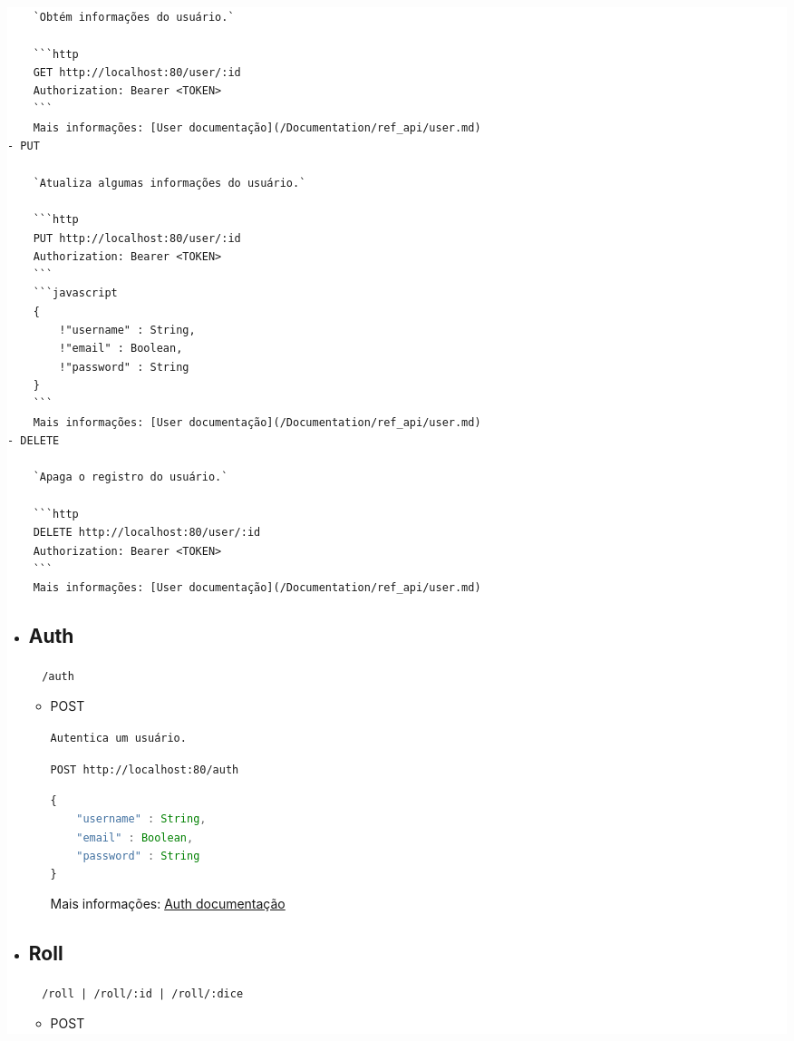 		`Obtém informações do usuário.`

		```http
		GET http://localhost:80/user/:id
		Authorization: Bearer <TOKEN>
		```
		Mais informações: [User documentação](/Documentation/ref_api/user.md)
	- PUT

		`Atualiza algumas informações do usuário.`

		```http
		PUT http://localhost:80/user/:id
		Authorization: Bearer <TOKEN>
		```
		```javascript
		{
			!"username" : String,
			!"email" : Boolean,
			!"password" : String
		}
		```
		Mais informações: [User documentação](/Documentation/ref_api/user.md)
	- DELETE

		`Apaga o registro do usuário.`

		```http
		DELETE http://localhost:80/user/:id
		Authorization: Bearer <TOKEN>
		```
		Mais informações: [User documentação](/Documentation/ref_api/user.md)
- ## Auth

		/auth
	
	- POST

		`Autentica um usuário.` 

		```http
		POST http://localhost:80/auth
		```
		```javascript
		{
			"username" : String,
			"email" : Boolean,
			"password" : String
		}
		```
		Mais informações: [Auth documentação](/Documentation/ref_api/auth.md)
- ## Roll

		/roll | /roll/:id | /roll/:dice

	- POST
